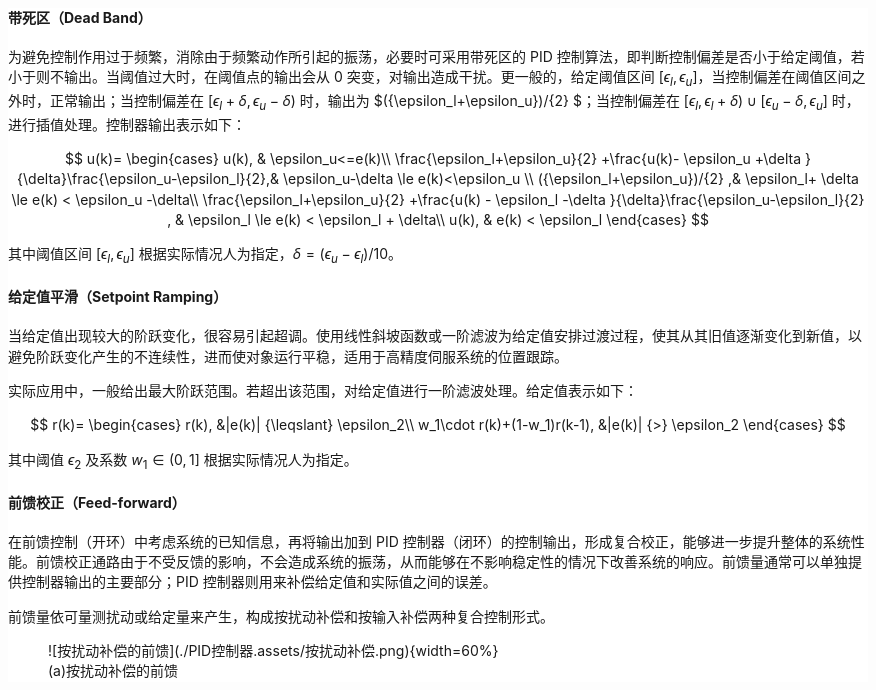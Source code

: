 #### 带死区（Dead Band）

为避免控制作用过于频繁，消除由于频繁动作所引起的振荡，必要时可采用带死区的 PID 控制算法，即判断控制偏差是否小于给定阈值，若小于则不输出。当阈值过大时，在阈值点的输出会从 0 突变，对输出造成干扰。更一般的，给定阈值区间 $[\epsilon_l,\epsilon_u]$，当控制偏差在阈值区间之外时，正常输出；当控制偏差在 $[\epsilon_l+ \delta, \epsilon_u -\delta)$ 时，输出为 $({\epsilon_l+\epsilon_u})/{2} $；当控制偏差在 $[\epsilon_l,\epsilon_l+ \delta) \cup  [\epsilon_u -\delta, \epsilon_u]$ 时，进行插值处理。控制器输出表示如下：

$$
u(k)=
\begin{cases}
u(k), & \epsilon_u<=e(k)\\
\frac{\epsilon_l+\epsilon_u}{2} +\frac{u(k)- \epsilon_u +\delta }{\delta}\frac{\epsilon_u-\epsilon_l}{2},& \epsilon_u-\delta \le e(k)<\epsilon_u \\
({\epsilon_l+\epsilon_u})/{2} ,&  \epsilon_l+ \delta \le e(k) < \epsilon_u -\delta\\
\frac{\epsilon_l+\epsilon_u}{2} +\frac{u(k) - \epsilon_l -\delta }{\delta}\frac{\epsilon_u-\epsilon_l}{2} , &  \epsilon_l \le e(k) < \epsilon_l + \delta\\
u(k), & e(k) < \epsilon_l
\end{cases}
$$

其中阈值区间 $[\epsilon_l, \epsilon_u]$ 根据实际情况人为指定，$\delta=(\epsilon_u-\epsilon_l)/10$。

#### 给定值平滑（Setpoint Ramping）

当给定值出现较大的阶跃变化，很容易引起超调。使用线性斜坡函数或一阶滤波为给定值安排过渡过程，使其从其旧值逐渐变化到新值，以避免阶跃变化产生的不连续性，进而使对象运行平稳，适用于高精度伺服系统的位置跟踪。

实际应用中，一般给出最大阶跃范围。若超出该范围，对给定值进行一阶滤波处理。给定值表示如下：

$$
r(k)=
\begin{cases}
r(k), &|e(k)| {\leqslant} \epsilon_2\\
w_1\cdot r(k)+(1-w_1)r(k-1), &|e(k)| {>} \epsilon_2
\end{cases}
$$

其中阈值 $\epsilon_2$ 及系数 $w_1\in (0,1]$ 根据实际情况人为指定。

#### 前馈校正（Feed-forward）

在前馈控制（开环）中考虑系统的已知信息，再将输出加到 PID 控制器（闭环）的控制输出，形成复合校正，能够进一步提升整体的系统性能。前馈校正通路由于不受反馈的影响，不会造成系统的振荡，从而能够在不影响稳定性的情况下改善系统的响应。前馈量通常可以单独提供控制器输出的主要部分；PID 控制器则用来补偿给定值和实际值之间的误差。

前馈量依可量测扰动或给定量来产生，构成按扰动补偿和按输入补偿两种复合控制形式。

<figure markdown>
![按扰动补偿的前馈](./PID控制器.assets/按扰动补偿.png){width=60%}
<figcaption>(a)按扰动补偿的前馈</figcaption>
</figure>
